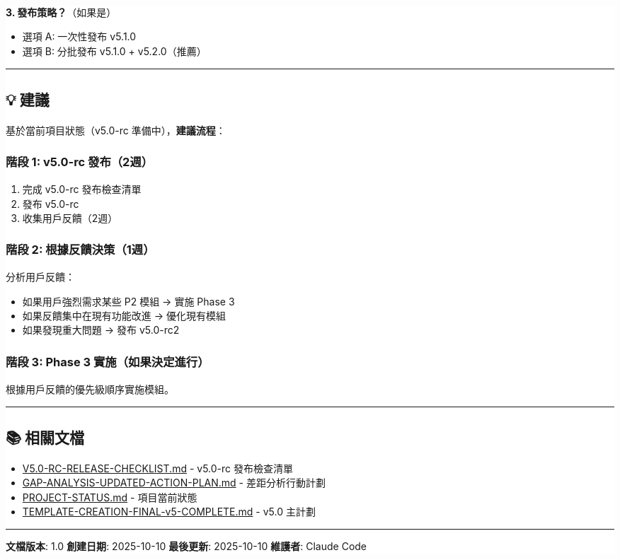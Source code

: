 **3. 發布策略？**（如果是）
- 選項 A: 一次性發布 v5.1.0
- 選項 B: 分批發布 v5.1.0 + v5.2.0（推薦）

---

## 💡 建議

基於當前項目狀態（v5.0-rc 準備中），**建議流程**：

### 階段 1: v5.0-rc 發布（2週）

1. 完成 v5.0-rc 發布檢查清單
2. 發布 v5.0-rc
3. 收集用戶反饋（2週）

### 階段 2: 根據反饋決策（1週）

分析用戶反饋：
- 如果用戶強烈需求某些 P2 模組 → 實施 Phase 3
- 如果反饋集中在現有功能改進 → 優化現有模組
- 如果發現重大問題 → 發布 v5.0-rc2

### 階段 3: Phase 3 實施（如果決定進行）

根據用戶反饋的優先級順序實施模組。

---

## 📚 相關文檔

- [V5.0-RC-RELEASE-CHECKLIST.md](V5.0-RC-RELEASE-CHECKLIST.md) - v5.0-rc 發布檢查清單
- [GAP-ANALYSIS-UPDATED-ACTION-PLAN.md](GAP-ANALYSIS-UPDATED-ACTION-PLAN.md) - 差距分析行動計劃
- [PROJECT-STATUS.md](PROJECT-STATUS.md) - 項目當前狀態
- [TEMPLATE-CREATION-FINAL-v5-COMPLETE.md](TEMPLATE-CREATION-FINAL-v5-COMPLETE.md) - v5.0 主計劃

---

**文檔版本**: 1.0
**創建日期**: 2025-10-10
**最後更新**: 2025-10-10
**維護者**: Claude Code
